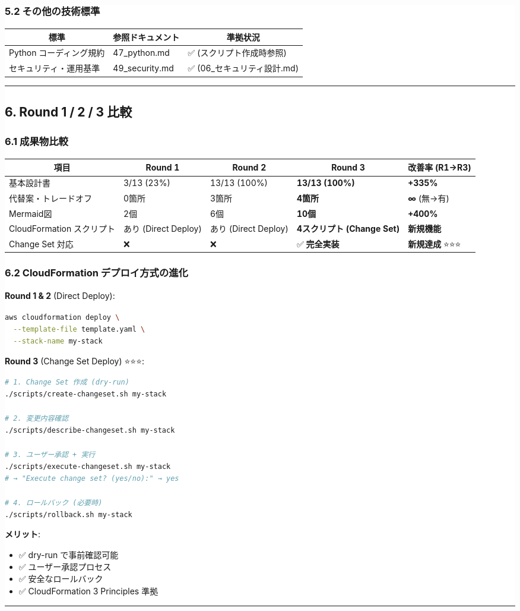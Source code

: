 ### 5.2 その他の技術標準

| 標準 | 参照ドキュメント | 準拠状況 |
|------|---------------|---------|
| Python コーディング規約 | 47_python.md | ✅ (スクリプト作成時参照) |
| セキュリティ・運用基準 | 49_security.md | ✅ (06_セキュリティ設計.md) |

---

## 6. Round 1 / 2 / 3 比較

### 6.1 成果物比較

| 項目 | Round 1 | Round 2 | Round 3 | 改善率 (R1→R3) |
|------|---------|---------|---------|---------------|
| 基本設計書 | 3/13 (23%) | 13/13 (100%) | **13/13 (100%)** | **+335%** |
| 代替案・トレードオフ | 0箇所 | 3箇所 | **4箇所** | **∞** (無→有) |
| Mermaid図 | 2個 | 6個 | **10個** | **+400%** |
| CloudFormation スクリプト | あり (Direct Deploy) | あり (Direct Deploy) | **4スクリプト (Change Set)** | **新規機能** |
| Change Set 対応 | ❌ | ❌ | ✅ **完全実装** | **新規達成** ⭐⭐⭐ |

### 6.2 CloudFormation デプロイ方式の進化

**Round 1 & 2** (Direct Deploy):
```bash
aws cloudformation deploy \
  --template-file template.yaml \
  --stack-name my-stack
```

**Round 3** (Change Set Deploy) ⭐⭐⭐:
```bash
# 1. Change Set 作成 (dry-run)
./scripts/create-changeset.sh my-stack

# 2. 変更内容確認
./scripts/describe-changeset.sh my-stack

# 3. ユーザー承認 + 実行
./scripts/execute-changeset.sh my-stack
# → "Execute change set? (yes/no):" → yes

# 4. ロールバック (必要時)
./scripts/rollback.sh my-stack
```

**メリット**:
- ✅ dry-run で事前確認可能
- ✅ ユーザー承認プロセス
- ✅ 安全なロールバック
- ✅ CloudFormation 3 Principles 準拠

---